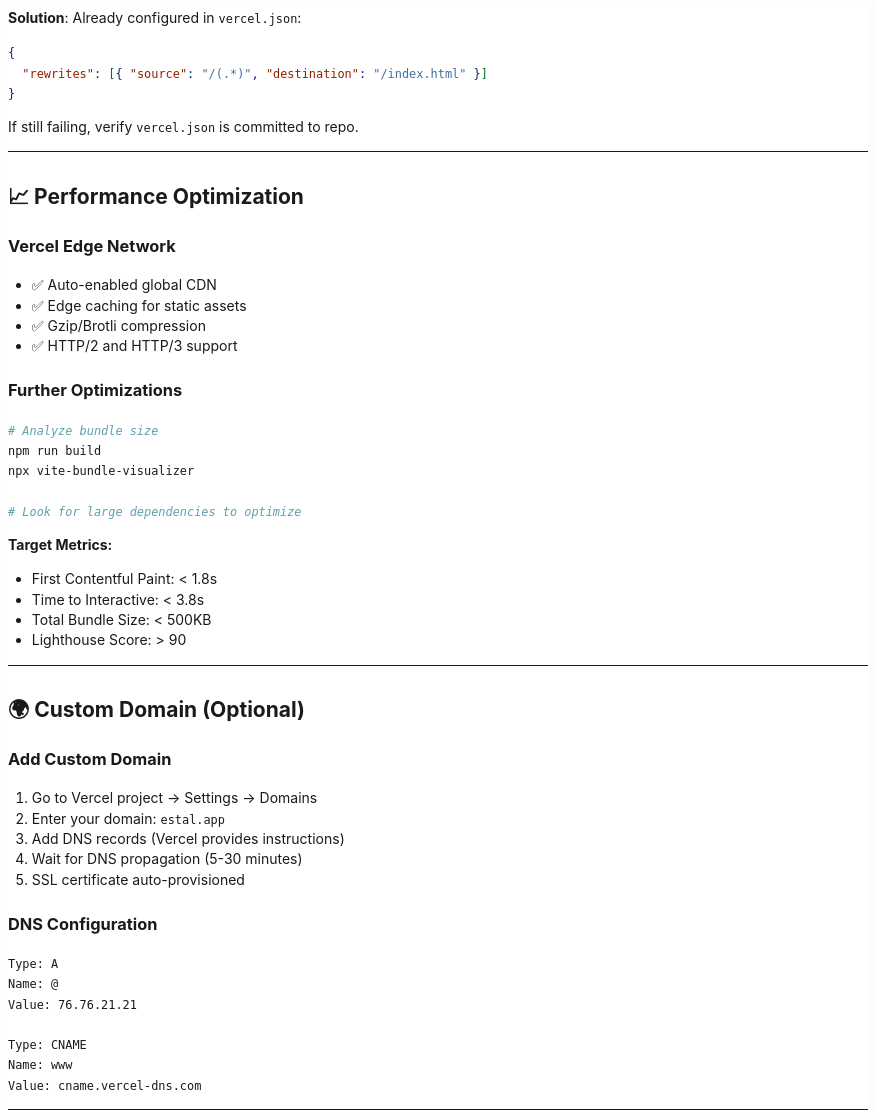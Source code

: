 **Solution**: Already configured in `vercel.json`:
```json
{
  "rewrites": [{ "source": "/(.*)", "destination": "/index.html" }]
}
```

If still failing, verify `vercel.json` is committed to repo.

---

## 📈 Performance Optimization

### Vercel Edge Network

- ✅ Auto-enabled global CDN
- ✅ Edge caching for static assets
- ✅ Gzip/Brotli compression
- ✅ HTTP/2 and HTTP/3 support

### Further Optimizations

```bash
# Analyze bundle size
npm run build
npx vite-bundle-visualizer

# Look for large dependencies to optimize
```

**Target Metrics:**
- First Contentful Paint: < 1.8s
- Time to Interactive: < 3.8s
- Total Bundle Size: < 500KB
- Lighthouse Score: > 90

---

## 🌍 Custom Domain (Optional)

### Add Custom Domain

1. Go to Vercel project → Settings → Domains
2. Enter your domain: `estal.app`
3. Add DNS records (Vercel provides instructions)
4. Wait for DNS propagation (5-30 minutes)
5. SSL certificate auto-provisioned

### DNS Configuration

```
Type: A
Name: @
Value: 76.76.21.21

Type: CNAME
Name: www
Value: cname.vercel-dns.com
```

---